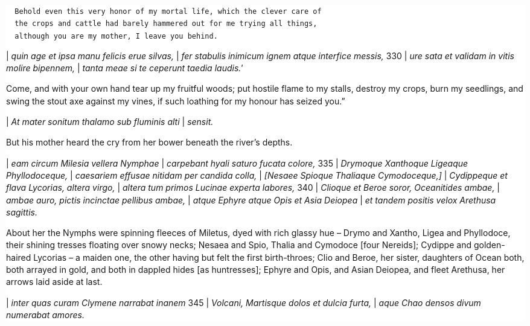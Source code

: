       Behold even this very honor of my mortal life, which the clever care of
      the crops and cattle had barely hammered out for me trying all things,
      although you are my mother, I leave you behind.

| *quin age et ipsa manu felicis erue silvas,*
| *fer stabulis inimicum ignem atque interfice messis,* 330
| *ure sata et validam in vitis molire bipennem,*
| *tanta meae si te ceperunt taedia laudis.'*

Come, and with your own hand tear up my fruitful woods; put hostile flame to my
stalls, destroy my crops, burn my seedlings, and swing the stout axe against my
vines, if such loathing for my honour has seized you.”

| *At mater sonitum thalamo sub fluminis alti*
| *sensit.*

But his mother heard the cry from her bower beneath the river’s depths. 

|         *eam circum Milesia vellera Nymphae*
| *carpebant hyali saturo fucata colore,* 335
| *Drymoque Xanthoque Ligeaque Phyllodoceque,*
| *caesariem effusae nitidam per candida colla,*
| *[Nesaee Spioque Thaliaque Cymodoceque,]*
| *Cydippeque et flava Lycorias, altera virgo,*
| *altera tum primos Lucinae experta labores,* 340
| *Clioque et Beroe soror, Oceanitides ambae,*
| *ambae auro, pictis incinctae pellibus ambae,*
| *atque Ephyre atque Opis et Asia Deiopea*
| *et tandem positis velox Arethusa sagittis.*

About her the Nymphs were spinning fleeces of Miletus, dyed with rich glassy hue
– Drymo and Xantho, Ligea and Phyllodoce, their shining tresses floating over
snowy necks; Nesaea and Spio, Thalia and Cymodoce [four Nereids]; Cydippe and
golden-haired Lycorias – a maiden one, the other having but felt the first
birth-throes; Clio and Beroe, her sister, daughters of Ocean both, both arrayed
in gold, and both in dappled hides [as huntresses]; Ephyre and Opis, and Asian
Deiopea, and fleet Arethusa, her arrows laid aside at last.

| *inter quas curam Clymene narrabat inanem* 345
| *Volcani, Martisque dolos et dulcia furta,*
| *aque Chao densos divum numerabat amores.*
